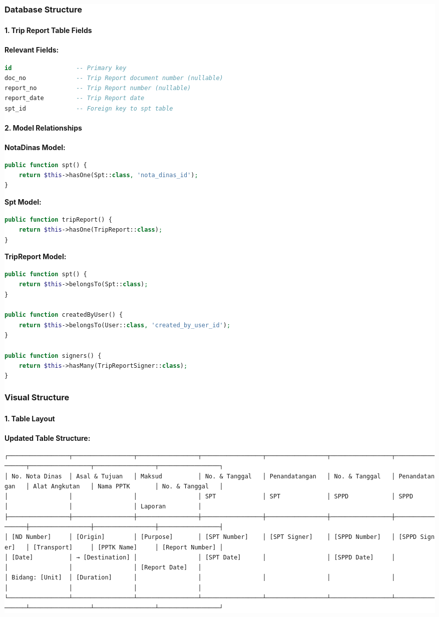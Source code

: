 ### **Database Structure**

#### **1. Trip Report Table Fields**

**Relevant Fields:**
```sql
id                  -- Primary key
doc_no              -- Trip Report document number (nullable)
report_no           -- Trip Report number (nullable)
report_date         -- Trip Report date
spt_id              -- Foreign key to spt table
```

#### **2. Model Relationships**

**NotaDinas Model:**
```php
public function spt() { 
    return $this->hasOne(Spt::class, 'nota_dinas_id'); 
}
```

**Spt Model:**
```php
public function tripReport() { 
    return $this->hasOne(TripReport::class); 
}
```

**TripReport Model:**
```php
public function spt() { 
    return $this->belongsTo(Spt::class); 
}

public function createdByUser() { 
    return $this->belongsTo(User::class, 'created_by_user_id'); 
}

public function signers() { 
    return $this->hasMany(TripReportSigner::class); 
}
```

### **Visual Structure**

#### **1. Table Layout**

**Updated Table Structure:**
```
┌─────────────────┬─────────────────┬─────────────────┬─────────────────┬─────────────────┬─────────────────┬─────────────────┬─────────────────┬─────────────────┬─────────────────┐
│ No. Nota Dinas  │ Asal & Tujuan   │ Maksud          │ No. & Tanggal   │ Penandatangan   │ No. & Tanggal   │ Penandatangan   │ Alat Angkutan   │ Nama PPTK       │ No. & Tanggal   │
│                 │                 │                 │ SPT             │ SPT             │ SPPD            │ SPPD            │                 │                 │ Laporan         │
├─────────────────┼─────────────────┼─────────────────┼─────────────────┼─────────────────┼─────────────────┼─────────────────┼─────────────────┼─────────────────┼─────────────────┤
│ [ND Number]     │ [Origin]        │ [Purpose]       │ [SPT Number]    │ [SPT Signer]    │ [SPPD Number]   │ [SPPD Signer]   │ [Transport]     │ [PPTK Name]     │ [Report Number] │
│ [Date]          │ → [Destination] │                 │ [SPT Date]      │                 │ [SPPD Date]     │                 │                 │                 │ [Report Date]   │
│ Bidang: [Unit]  │ [Duration]      │                 │                 │                 │                 │                 │                 │                 │                 │
└─────────────────┴─────────────────┴─────────────────┴─────────────────┴─────────────────┴─────────────────┴─────────────────┴─────────────────┴─────────────────┴─────────────────┘
```
